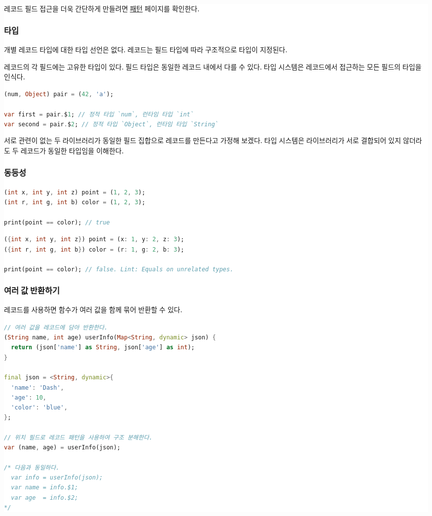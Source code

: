 레코드 필드 접근을 더욱 간단하게 만들려면 [패턴](https://dart.dev/language/patterns#destructuring-multiple-returns) 페이지를 확인한다.

### 타입

개별 레코드 타입에 대한 타입 선언은 없다. 레코드는 필드 타입에 따라 구조적으로 타입이 지정된다.

레코드의 각 필드에는 고유한 타입이 있다. 필드 타입은 동일한 레코드 내에서 다를 수 있다. 타입 시스템은 레코드에서 접근하는 모든 필드의 타입을 인식다.

```dart
(num, Object) pair = (42, 'a');

var first = pair.$1; // 정적 타입 `num`, 런타임 타입 `int`
var second = pair.$2; // 정적 타입 `Object`, 런타임 타입 `String`
```

서로 관련이 없는 두 라이브러리가 동일한 필드 집합으로 레코드를 만든다고 가정해 보겠다. 타입 시스템은 라이브러리가 서로 결합되어 있지 않더라도 두 레코드가 동일한 타입임을 이해한다.

### 동등성

```dart
(int x, int y, int z) point = (1, 2, 3);
(int r, int g, int b) color = (1, 2, 3);

print(point == color); // true
```

```dart
({int x, int y, int z}) point = (x: 1, y: 2, z: 3);
({int r, int g, int b}) color = (r: 1, g: 2, b: 3);

print(point == color); // false. Lint: Equals on unrelated types.
```

### 여러 값 반환하기

레코드를 사용하면 함수가 여러 값을 함께 묶어 반환할 수 있다.

```dart
// 여러 값을 레코드에 담아 반환한다.
(String name, int age) userInfo(Map<String, dynamic> json) {
  return (json['name'] as String, json['age'] as int);
}

final json = <String, dynamic>{
  'name': 'Dash',
  'age': 10,
  'color': 'blue',
};

// 위치 필드로 레코드 패턴을 사용하여 구조 분해한다.
var (name, age) = userInfo(json);

/* 다음과 동일하다.
  var info = userInfo(json);
  var name = info.$1;
  var age  = info.$2;
*/
```

